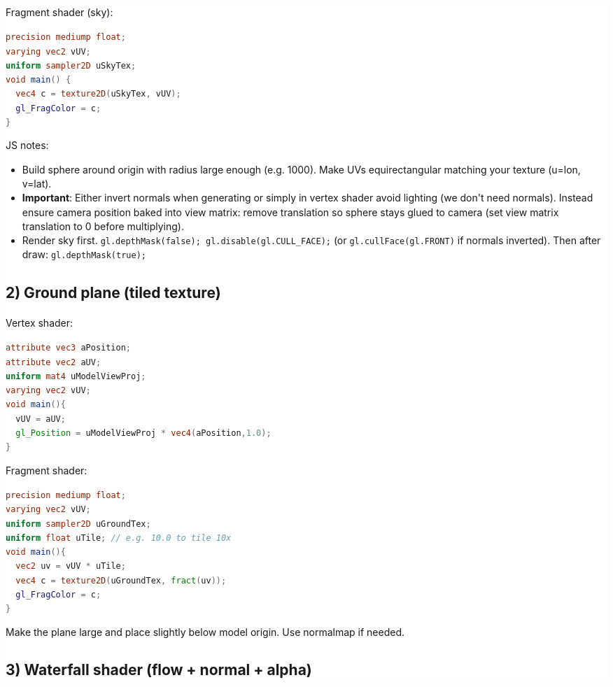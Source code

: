 Fragment shader (sky):

```glsl
precision mediump float;
varying vec2 vUV;
uniform sampler2D uSkyTex;
void main() {
  vec4 c = texture2D(uSkyTex, vUV);
  gl_FragColor = c;
}
```

JS notes:

* Build sphere around origin with radius large enough (e.g. 1000). Make UVs equirectangular matching your texture (u=lon, v=lat).
* **Important**: Either invert normals when generating or simply in vertex shader avoid lighting (we don't need normals). Instead ensure camera position baked into view matrix: remove translation so sphere stays glued to camera (set view matrix translation to 0 before multiplying).
* Render sky first. `gl.depthMask(false); gl.disable(gl.CULL_FACE);` (or `gl.cullFace(gl.FRONT)` if normals inverted). Then after draw: `gl.depthMask(true);`

## 2) Ground plane (tiled texture)

Vertex shader:

```glsl
attribute vec3 aPosition;
attribute vec2 aUV;
uniform mat4 uModelViewProj;
varying vec2 vUV;
void main(){
  vUV = aUV;
  gl_Position = uModelViewProj * vec4(aPosition,1.0);
}
```

Fragment shader:

```glsl
precision mediump float;
varying vec2 vUV;
uniform sampler2D uGroundTex;
uniform float uTile; // e.g. 10.0 to tile 10x
void main(){
  vec2 uv = vUV * uTile;
  vec4 c = texture2D(uGroundTex, fract(uv));
  gl_FragColor = c;
}
```

Make the plane large and place slightly below model origin. Use normalmap if needed.

## 3) Waterfall shader (flow + normal + alpha)
